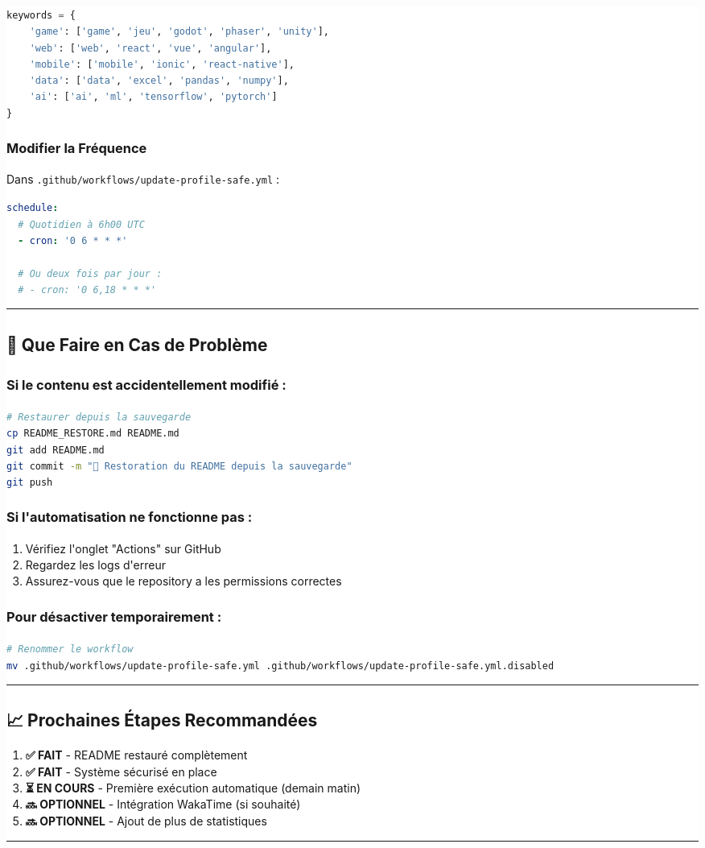 ```python
keywords = {
    'game': ['game', 'jeu', 'godot', 'phaser', 'unity'],
    'web': ['web', 'react', 'vue', 'angular'],
    'mobile': ['mobile', 'ionic', 'react-native'],
    'data': ['data', 'excel', 'pandas', 'numpy'],
    'ai': ['ai', 'ml', 'tensorflow', 'pytorch']
}
```

### **Modifier la Fréquence**
Dans `.github/workflows/update-profile-safe.yml` :

```yaml
schedule:
  # Quotidien à 6h00 UTC
  - cron: '0 6 * * *'
  
  # Ou deux fois par jour :
  # - cron: '0 6,18 * * *'
```

---

## 🚨 **Que Faire en Cas de Problème**

### **Si le contenu est accidentellement modifié :**
```bash
# Restaurer depuis la sauvegarde
cp README_RESTORE.md README.md
git add README.md
git commit -m "🔄 Restoration du README depuis la sauvegarde"
git push
```

### **Si l'automatisation ne fonctionne pas :**
1. Vérifiez l'onglet "Actions" sur GitHub
2. Regardez les logs d'erreur
3. Assurez-vous que le repository a les permissions correctes

### **Pour désactiver temporairement :**
```bash
# Renommer le workflow
mv .github/workflows/update-profile-safe.yml .github/workflows/update-profile-safe.yml.disabled
```

---

## 📈 **Prochaines Étapes Recommandées**

1. **✅ FAIT** - README restauré complètement
2. **✅ FAIT** - Système sécurisé en place  
3. **⏳ EN COURS** - Première exécution automatique (demain matin)
4. **🔜 OPTIONNEL** - Intégration WakaTime (si souhaité)
5. **🔜 OPTIONNEL** - Ajout de plus de statistiques

---